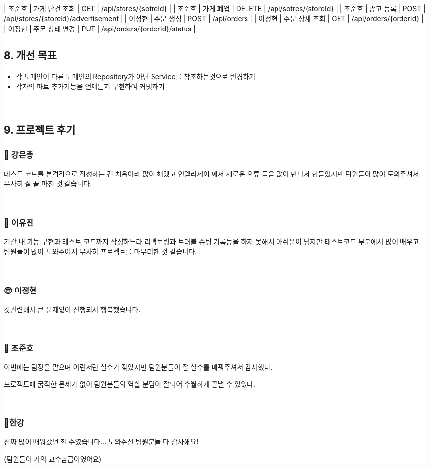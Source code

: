 | 조준호 | 가게 단건 조회 | GET        | /api/stores/{sotreId}               |
| 조준호 | 가게 폐업      | DELETE     | /api/sotres/{storeId}               |
| 조준호 | 광고 등록      | POST       | /api/stores/{storeId}/advertisement |
| 이정현 | 주문 생성      | POST       | /api/orders                         |
| 이정현 | 주문 상세 조회 | GET        | /api/orders/{orderId}               |
| 이정현 | 주문 상태 변경 | PUT        | /api/orders/{orderId}/status        |



## 8. 개선 목표

- 각 도메인이 다른 도메인의 Repository가 아닌 Service를 참조하는것으로 변경하기
- 각자의 파트 추가기능을 언제든지 구현하여 커밋하기

<br>

## 9. 프로젝트 후기

### 🍊 강은총

테스트 코드를 본격적으로 작성하는 건 처음이라 많이 헤맸고 인텔리제이 에서 새로운 오류 들을 많이 만나서 힘들었지만 팀원들이 많이 도와주셔서 무사히 잘 끝 마친 것 같습니다.

<br>

### 👻 이유진

기간 내 기능 구현과 테스트 코드까지 작성하느라 리팩토링과 트러블 슈팅 기록등을 하지 못해서 아쉬움이 남지만 테스트코드 부분에서 많이 배우고 팀원들이 많이 도와주어서 무사히 프로젝트를 마무리한 것 같습니다.

<br>

### 😎 이정현

깃관련해서 큰 문제없이 진행되서 행복했습니다.

<br>

### 🐬 조준호

 이번에는 팀장을 맡으며 이런저런 실수가 잦았지만 팀원분들이 잘 실수를 매꿔주셔서 감사했다.

 프로젝트에 굵직한 문제가 없이 팀원분들의 역할 분담이 잘되어 수월하게 끝낼 수 있었다.

<br>

### 🥨한강

진짜 많이 배워갔던 한 주였습니다... 도와주신 팀원분들 다 감사해요! 

(팀원들이 거의 교수님급이였어요)
